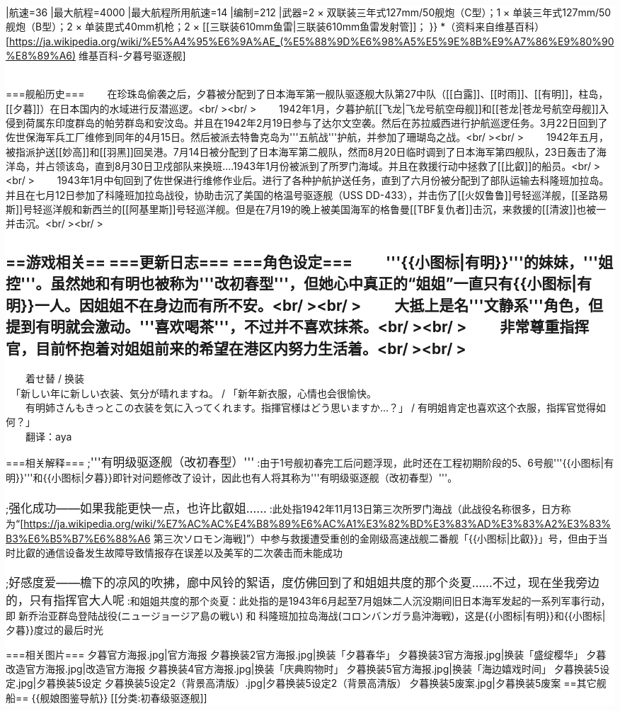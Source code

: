 |航速=36
|最大航程=4000
|最大航程所用航速=14
|编制=212
|武器=2 × 双联装三年式127mm/50舰炮（C型）；1 × 单装三年式127mm/50舰炮（B型）；2 × 单装毘式40mm机枪；2 × [[三联装610mm鱼雷|三联装610mm鱼雷发射管]]；
}}
*（资料来自维基百科）<ref>[https://ja.wikipedia.org/wiki/%E5%A4%95%E6%9A%AE_(%E5%88%9D%E6%98%A5%E5%9E%8B%E9%A7%86%E9%80%90%E8%89%A6) 维基百科-夕暮号驱逐舰]</ref><br><br>

===舰船历史===
　　在珍珠岛偷袭之后，夕暮被分配到了日本海军第一舰队驱逐舰大队第27中队（[[白露]]、[[时雨]]、[[有明]]，柱岛，[[夕暮]]）在日本国内的水域进行反潜巡逻。<br/ ><br/ >
　　1942年1月，夕暮护航[[飞龙|飞龙号航空母舰]]和[[苍龙|苍龙号航空母舰]]入侵到荷属东印度群岛的帕劳群岛和安汶岛。并且在1942年2月19日参与了达尔文空袭。然后在苏拉威西进行护航巡逻任务。3月22日回到了佐世保海军兵工厂维修到同年的4月15日。然后被派去特鲁克岛为'''五航战'''护航，并参加了珊瑚岛之战。<br/ ><br/ >
　　1942年五月，被指派护送[[妙高]]和[[羽黑]]回吴港。7月14日被分配到了日本海军第二舰队，然而8月20日临时调到了日本海军第四舰队，23日轰击了海洋岛，并占领该岛，直到8月30日卫戍部队来换班….1943年1月份被派到了所罗门海域。并且在救援行动中拯救了[[比叡]]的船员。<br/ ><br/ >
　　1943年1月中旬回到了佐世保进行维修作业后。进行了各种护航护送任务，直到了六月份被分配到了部队运输去科隆班加拉岛。并且在七月12日参加了科隆班加拉岛战役，协助击沉了美国的格温号驱逐舰（USS DD-433），并击伤了[[火奴鲁鲁]]号轻巡洋舰，[[圣路易斯]]号轻巡洋舰和新西兰的[[阿基里斯]]号轻巡洋舰。但是在7月19的晚上被美国海军的格鲁曼[[TBF复仇者]]击沉，来救援的[[清波]]也被一并击沉。<br/ ><br/ >

==游戏相关==
===更新日志===
===角色设定===
　　'''{{小图标|有明}}'''的妹妹，'''姐控'''。虽然她和有明也被称为'''改初春型'''，但她心中真正的“姐姐”一直只有{{小图标|有明}}一人。因姐姐不在身边而有所不安。<br/ ><br/ >
　　大抵上是名'''文静系'''角色，但提到有明就会激动。'''喜欢喝茶'''，不过并不喜欢抹茶。<br/ ><br/ >
　　非常尊重指挥官，目前怀抱着对姐姐前来的希望在港区内努力生活着。<br/ ><br/ >
----
　　着せ替 / 换装<br>
　「新しい年に新しい衣装、気分が晴れますね。 / 「新年新衣服，心情也会很愉快。<br>
　　有明姉さんもきっとこの衣装を気に入ってくれます。指揮官様はどう思いますか…？」 / 有明姐肯定也喜欢这个衣服，指挥官觉得如何？」<br>
　　翻译：aya

===相关解释===
;<big>'''有明级驱逐舰（改初春型）'''</big>
:由于1号舰初春完工后问题浮现，此时还在工程初期阶段的5、6号舰'''{{小图标|有明}}'''和{{小图标|夕暮}}即针对问题修改了设计，因此也有人将其称为'''有明级驱逐舰（改初春型）'''。<br>
<br>
;<big>强化成功——如果我能更快一点，也许比叡姐……</big>
:此处指1942年11月13日第三次所罗门海战（此战役名称很多，日方称为“[https://ja.wikipedia.org/wiki/%E7%AC%AC%E4%B8%89%E6%AC%A1%E3%82%BD%E3%83%AD%E3%83%A2%E3%83%B3%E6%B5%B7%E6%88%A6 第三次ソロモン海戦]”）中参与救援遭受重创的金刚级高速战舰二番舰「{{小图标|比叡}}」号，但由于当时比叡的通信设备发生故障导致情报存在误差以及美军的二次袭击而未能成功<br>
<br>
;<big>好感度爱——檐下的凉风的吹拂，廊中风铃的絮语，度仿佛回到了和姐姐共度的那个炎夏……不过，现在坐我旁边的，只有指挥官大人呢</big>
:和姐姐共度的那个炎夏：此处指的是1943年6月起至7月姐妹二人沉没期间旧日本海军发起的一系列军事行动，即 新乔治亚群岛登陆战役(ニュージョージア島の戦い) 和 科隆班加拉岛海战(コロンバンガラ島沖海戦)，这是{{小图标|有明}}和{{小图标|夕暮}}度过的最后时光


===相关图片===
<gallery mode="packed" heights="250px">
夕暮官方海报.jpg|官方海报
夕暮换装2官方海报.jpg|换装「夕暮春华」
夕暮换装3官方海报.jpg|换装「盛绽樱华」
夕暮改造官方海报.jpg|改造官方海报
夕暮换装4官方海报.jpg|换装「庆典购物时」
夕暮换装5官方海报.jpg|换装「海边嬉戏时间」
夕暮换装5设定.jpg|夕暮换装5设定
夕暮换装5设定2（背景高清版）.jpg|夕暮换装5设定2（背景高清版）
夕暮换装5废案.jpg|夕暮换装5废案
</gallery>
==其它舰船==
{{舰娘图鉴导航}}
[[分类:初春级驱逐舰]]